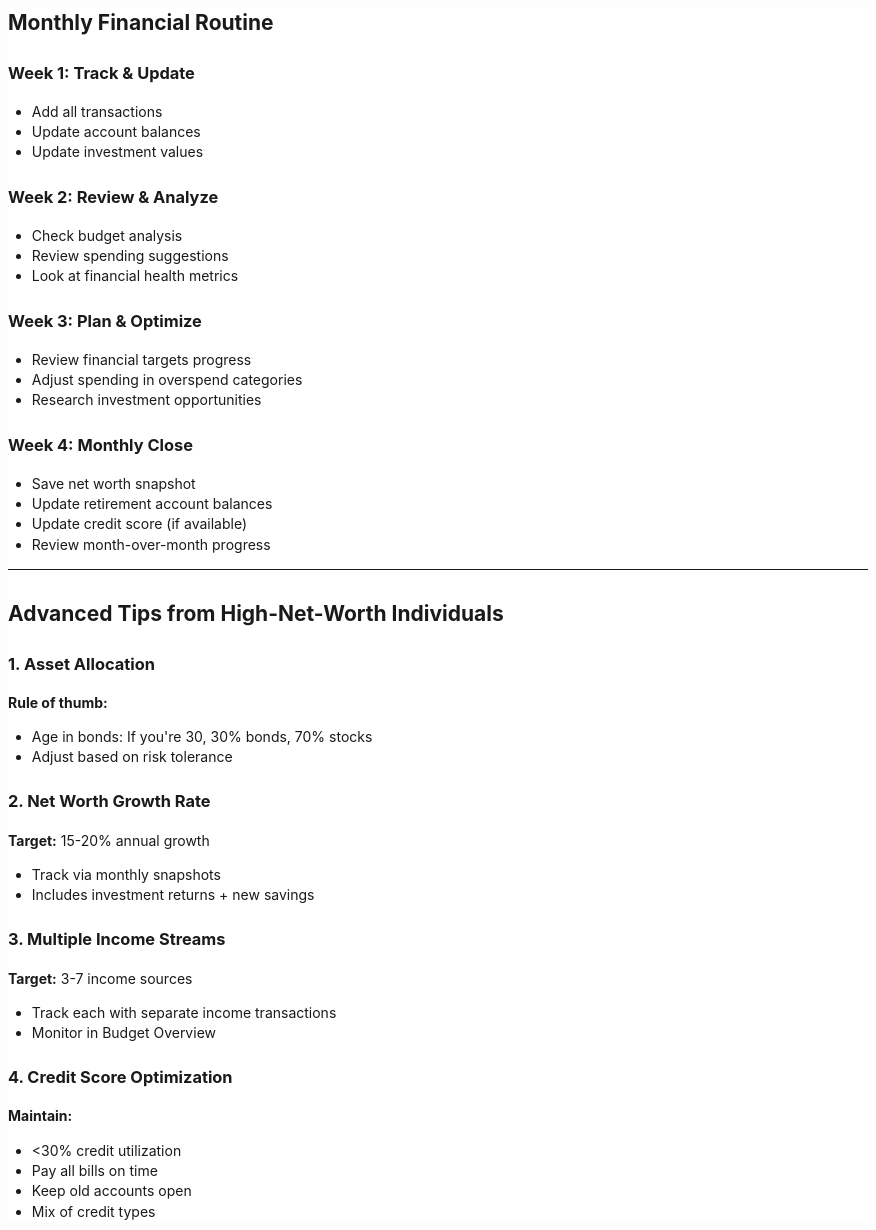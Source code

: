 ## Monthly Financial Routine

### Week 1: Track & Update
- Add all transactions
- Update account balances
- Update investment values

### Week 2: Review & Analyze
- Check budget analysis
- Review spending suggestions
- Look at financial health metrics

### Week 3: Plan & Optimize
- Review financial targets progress
- Adjust spending in overspend categories
- Research investment opportunities

### Week 4: Monthly Close
- Save net worth snapshot
- Update retirement account balances
- Update credit score (if available)
- Review month-over-month progress

---

## Advanced Tips from High-Net-Worth Individuals

### 1. Asset Allocation
**Rule of thumb:**
- Age in bonds: If you're 30, 30% bonds, 70% stocks
- Adjust based on risk tolerance

### 2. Net Worth Growth Rate
**Target:** 15-20% annual growth
- Track via monthly snapshots
- Includes investment returns + new savings

### 3. Multiple Income Streams
**Target:** 3-7 income sources
- Track each with separate income transactions
- Monitor in Budget Overview

### 4. Credit Score Optimization
**Maintain:**
- <30% credit utilization
- Pay all bills on time
- Keep old accounts open
- Mix of credit types
